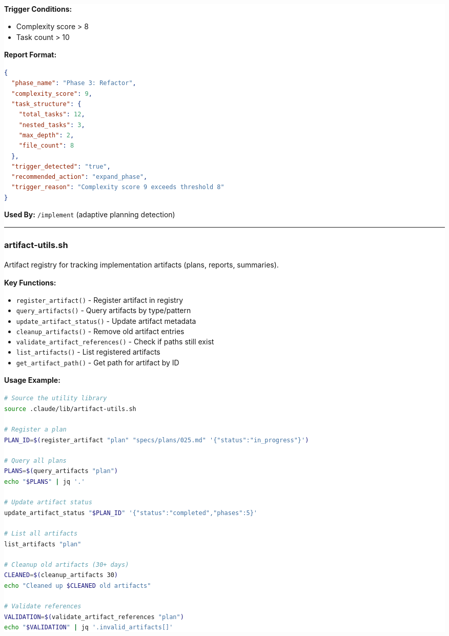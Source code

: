 **Trigger Conditions:**
- Complexity score > 8
- Task count > 10

**Report Format:**
```json
{
  "phase_name": "Phase 3: Refactor",
  "complexity_score": 9,
  "task_structure": {
    "total_tasks": 12,
    "nested_tasks": 3,
    "max_depth": 2,
    "file_count": 8
  },
  "trigger_detected": "true",
  "recommended_action": "expand_phase",
  "trigger_reason": "Complexity score 9 exceeds threshold 8"
}
```

**Used By:** `/implement` (adaptive planning detection)

---

### artifact-utils.sh

Artifact registry for tracking implementation artifacts (plans, reports, summaries).

**Key Functions:**
- `register_artifact()` - Register artifact in registry
- `query_artifacts()` - Query artifacts by type/pattern
- `update_artifact_status()` - Update artifact metadata
- `cleanup_artifacts()` - Remove old artifact entries
- `validate_artifact_references()` - Check if paths still exist
- `list_artifacts()` - List registered artifacts
- `get_artifact_path()` - Get path for artifact by ID

**Usage Example:**
```bash
# Source the utility library
source .claude/lib/artifact-utils.sh

# Register a plan
PLAN_ID=$(register_artifact "plan" "specs/plans/025.md" '{"status":"in_progress"}')

# Query all plans
PLANS=$(query_artifacts "plan")
echo "$PLANS" | jq '.'

# Update artifact status
update_artifact_status "$PLAN_ID" '{"status":"completed","phases":5}'

# List all artifacts
list_artifacts "plan"

# Cleanup old artifacts (30+ days)
CLEANED=$(cleanup_artifacts 30)
echo "Cleaned up $CLEANED old artifacts"

# Validate references
VALIDATION=$(validate_artifact_references "plan")
echo "$VALIDATION" | jq '.invalid_artifacts[]'
```
